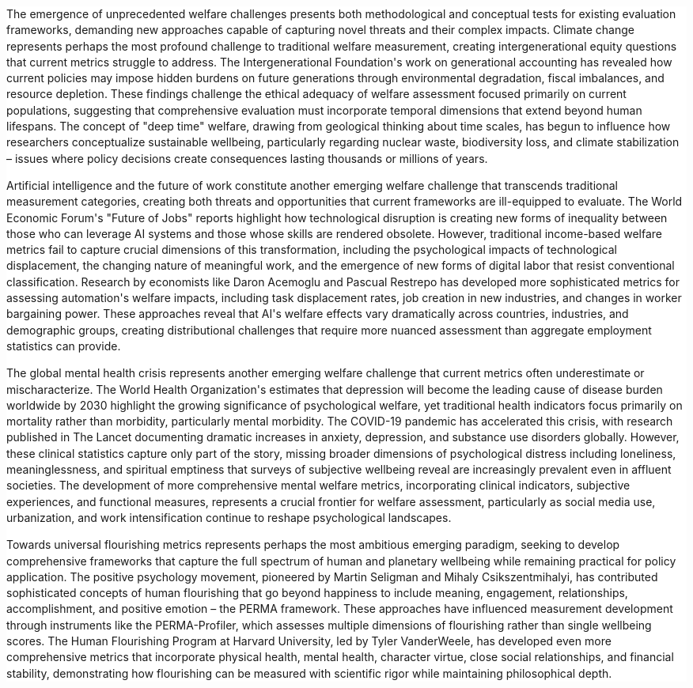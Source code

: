The emergence of unprecedented welfare challenges presents both methodological and conceptual tests for existing evaluation frameworks, demanding new approaches capable of capturing novel threats and their complex impacts. Climate change represents perhaps the most profound challenge to traditional welfare measurement, creating intergenerational equity questions that current metrics struggle to address. The Intergenerational Foundation's work on generational accounting has revealed how current policies may impose hidden burdens on future generations through environmental degradation, fiscal imbalances, and resource depletion. These findings challenge the ethical adequacy of welfare assessment focused primarily on current populations, suggesting that comprehensive evaluation must incorporate temporal dimensions that extend beyond human lifespans. The concept of "deep time" welfare, drawing from geological thinking about time scales, has begun to influence how researchers conceptualize sustainable wellbeing, particularly regarding nuclear waste, biodiversity loss, and climate stabilization – issues where policy decisions create consequences lasting thousands or millions of years.

Artificial intelligence and the future of work constitute another emerging welfare challenge that transcends traditional measurement categories, creating both threats and opportunities that current frameworks are ill-equipped to evaluate. The World Economic Forum's "Future of Jobs" reports highlight how technological disruption is creating new forms of inequality between those who can leverage AI systems and those whose skills are rendered obsolete. However, traditional income-based welfare metrics fail to capture crucial dimensions of this transformation, including the psychological impacts of technological displacement, the changing nature of meaningful work, and the emergence of new forms of digital labor that resist conventional classification. Research by economists like Daron Acemoglu and Pascual Restrepo has developed more sophisticated metrics for assessing automation's welfare impacts, including task displacement rates, job creation in new industries, and changes in worker bargaining power. These approaches reveal that AI's welfare effects vary dramatically across countries, industries, and demographic groups, creating distributional challenges that require more nuanced assessment than aggregate employment statistics can provide.

The global mental health crisis represents another emerging welfare challenge that current metrics often underestimate or mischaracterize. The World Health Organization's estimates that depression will become the leading cause of disease burden worldwide by 2030 highlight the growing significance of psychological welfare, yet traditional health indicators focus primarily on mortality rather than morbidity, particularly mental morbidity. The COVID-19 pandemic has accelerated this crisis, with research published in The Lancet documenting dramatic increases in anxiety, depression, and substance use disorders globally. However, these clinical statistics capture only part of the story, missing broader dimensions of psychological distress including loneliness, meaninglessness, and spiritual emptiness that surveys of subjective wellbeing reveal are increasingly prevalent even in affluent societies. The development of more comprehensive mental welfare metrics, incorporating clinical indicators, subjective experiences, and functional measures, represents a crucial frontier for welfare assessment, particularly as social media use, urbanization, and work intensification continue to reshape psychological landscapes.

Towards universal flourishing metrics represents perhaps the most ambitious emerging paradigm, seeking to develop comprehensive frameworks that capture the full spectrum of human and planetary wellbeing while remaining practical for policy application. The positive psychology movement, pioneered by Martin Seligman and Mihaly Csikszentmihalyi, has contributed sophisticated concepts of human flourishing that go beyond happiness to include meaning, engagement, relationships, accomplishment, and positive emotion – the PERMA framework. These approaches have influenced measurement development through instruments like the PERMA-Profiler, which assesses multiple dimensions of flourishing rather than single wellbeing scores. The Human Flourishing Program at Harvard University, led by Tyler VanderWeele, has developed even more comprehensive metrics that incorporate physical health, mental health, character virtue, close social relationships, and financial stability, demonstrating how flourishing can be measured with scientific rigor while maintaining philosophical depth.
